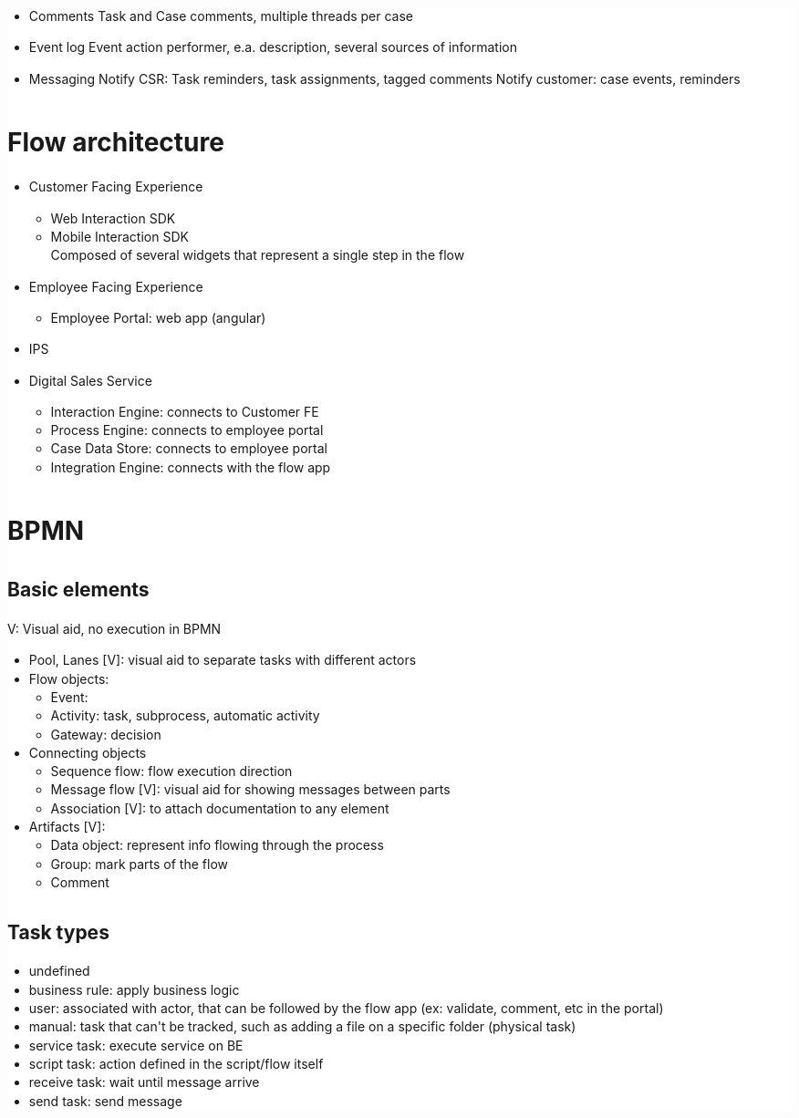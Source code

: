 - Comments
Task and Case comments, multiple threads per case

- Event log
Event action performer, e.a. description, several sources of information

- Messaging
Notify CSR: Task reminders, task assignments, tagged comments
Notify customer: case events, reminders


# Flow architecture
- Customer Facing Experience
  - Web Interaction SDK
  - Mobile Interaction SDK  
Composed of several widgets that represent a single step in the flow

- Employee Facing Experience
  - Employee Portal: web app (angular)

- IPS

- Digital Sales Service
  - Interaction Engine: connects to Customer FE
  - Process Engine: connects to employee portal
  - Case Data Store: connects to employee portal
  - Integration Engine: connects with the flow app


# BPMN
## Basic elements
V: Visual aid, no execution in BPMN

- Pool, Lanes [V]: visual aid to separate tasks with different actors
- Flow objects:
  - Event: 
  - Activity: task, subprocess, automatic activity
  - Gateway: decision
- Connecting objects
  - Sequence flow: flow execution direction
  - Message flow [V]: visual aid for showing messages between parts
  - Association [V]: to attach documentation to any element
- Artifacts [V]: 
  - Data object: represent info flowing through the process
  - Group: mark parts of the flow
  - Comment

## Task types
- undefined
- business rule: apply business logic
- user: associated with actor, that can be followed by the flow app (ex: validate, comment, etc in the portal)
- manual: task that can't be tracked, such as adding a file on a specific folder (physical task)
- service task: execute service on BE
- script task: action defined in the script/flow itself
- receive task: wait until message arrive
- send task: send message
